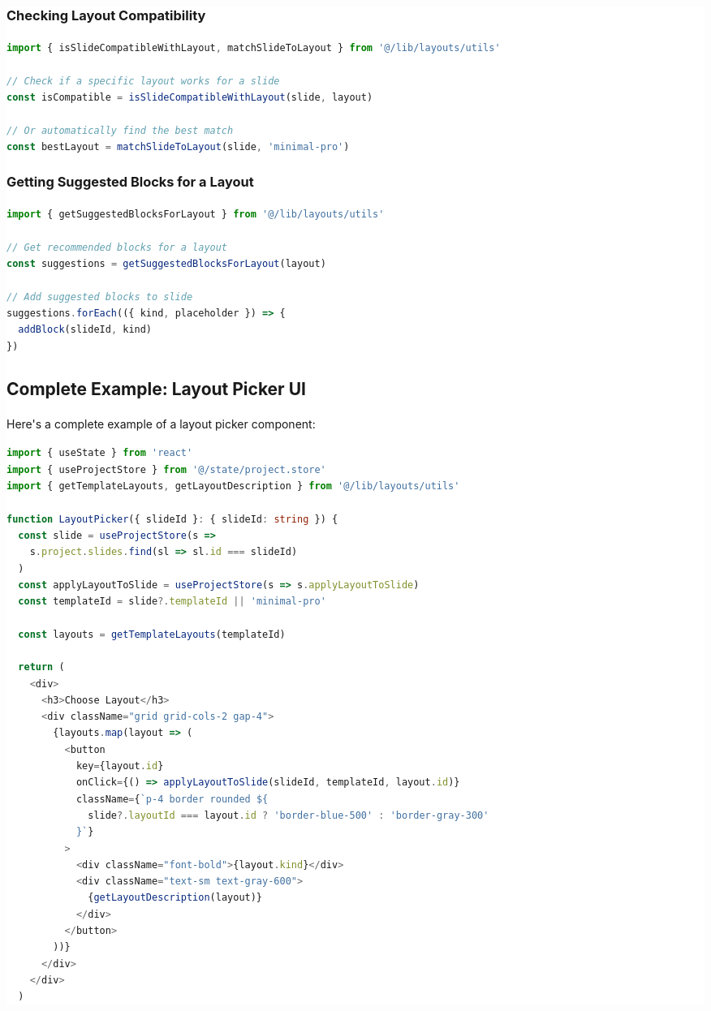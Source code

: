 ### Checking Layout Compatibility

```typescript
import { isSlideCompatibleWithLayout, matchSlideToLayout } from '@/lib/layouts/utils'

// Check if a specific layout works for a slide
const isCompatible = isSlideCompatibleWithLayout(slide, layout)

// Or automatically find the best match
const bestLayout = matchSlideToLayout(slide, 'minimal-pro')
```

### Getting Suggested Blocks for a Layout

```typescript
import { getSuggestedBlocksForLayout } from '@/lib/layouts/utils'

// Get recommended blocks for a layout
const suggestions = getSuggestedBlocksForLayout(layout)

// Add suggested blocks to slide
suggestions.forEach(({ kind, placeholder }) => {
  addBlock(slideId, kind)
})
```

## Complete Example: Layout Picker UI

Here's a complete example of a layout picker component:

```typescript
import { useState } from 'react'
import { useProjectStore } from '@/state/project.store'
import { getTemplateLayouts, getLayoutDescription } from '@/lib/layouts/utils'

function LayoutPicker({ slideId }: { slideId: string }) {
  const slide = useProjectStore(s =>
    s.project.slides.find(sl => sl.id === slideId)
  )
  const applyLayoutToSlide = useProjectStore(s => s.applyLayoutToSlide)
  const templateId = slide?.templateId || 'minimal-pro'

  const layouts = getTemplateLayouts(templateId)

  return (
    <div>
      <h3>Choose Layout</h3>
      <div className="grid grid-cols-2 gap-4">
        {layouts.map(layout => (
          <button
            key={layout.id}
            onClick={() => applyLayoutToSlide(slideId, templateId, layout.id)}
            className={`p-4 border rounded ${
              slide?.layoutId === layout.id ? 'border-blue-500' : 'border-gray-300'
            }`}
          >
            <div className="font-bold">{layout.kind}</div>
            <div className="text-sm text-gray-600">
              {getLayoutDescription(layout)}
            </div>
          </button>
        ))}
      </div>
    </div>
  )
```